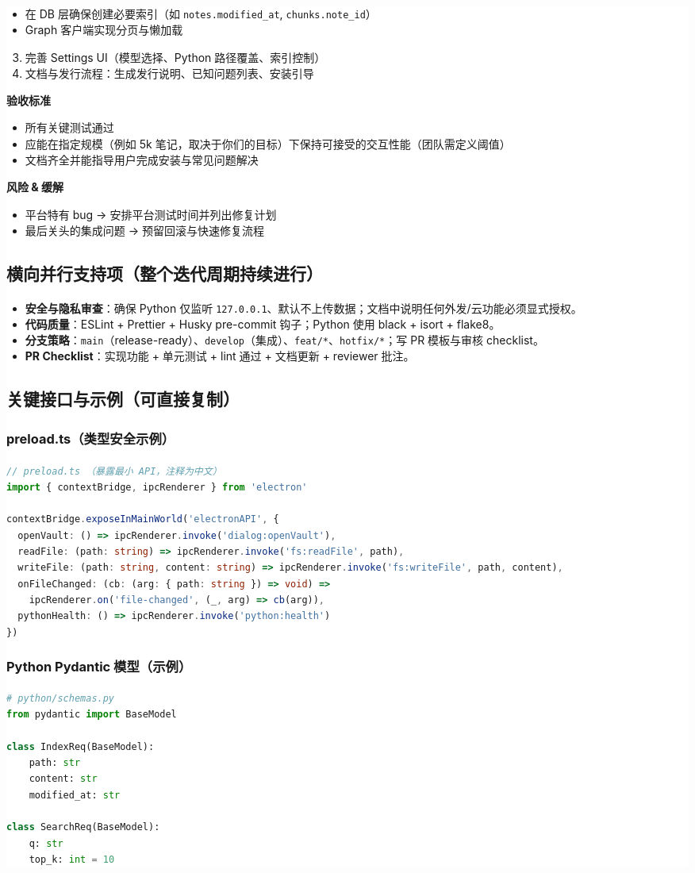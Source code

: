    * 在 DB 层确保创建必要索引（如 `notes.modified_at`, `chunks.note_id`）
   * Graph 客户端实现分页与懒加载
3. 完善 Settings UI（模型选择、Python 路径覆盖、索引控制）
4. 文档与发行流程：生成发行说明、已知问题列表、安装引导

**验收标准**

* 所有关键测试通过
* 应能在指定规模（例如 5k 笔记，取决于你们的目标）下保持可接受的交互性能（团队需定义阈值）
* 文档齐全并能指导用户完成安装与常见问题解决

**风险 & 缓解**

* 平台特有 bug → 安排平台测试时间并列出修复计划
* 最后关头的集成问题 → 预留回滚与快速修复流程

## 横向并行支持项（整个迭代周期持续进行）

* **安全与隐私审查**：确保 Python 仅监听 `127.0.0.1`、默认不上传数据；文档中说明任何外发/云功能必须显式授权。
* **代码质量**：ESLint + Prettier + Husky pre-commit 钩子；Python 使用 black + isort + flake8。
* **分支策略**：`main`（release-ready）、`develop`（集成）、`feat/*`、`hotfix/*`；写 PR 模板与审核 checklist。
* **PR Checklist**：实现功能 + 单元测试 + lint 通过 + 文档更新 + reviewer 批注。

## 关键接口与示例（可直接复制）

### preload.ts（类型安全示例）

```ts
// preload.ts （暴露最小 API，注释为中文）
import { contextBridge, ipcRenderer } from 'electron'

contextBridge.exposeInMainWorld('electronAPI', {
  openVault: () => ipcRenderer.invoke('dialog:openVault'),
  readFile: (path: string) => ipcRenderer.invoke('fs:readFile', path),
  writeFile: (path: string, content: string) => ipcRenderer.invoke('fs:writeFile', path, content),
  onFileChanged: (cb: (arg: { path: string }) => void) =>
    ipcRenderer.on('file-changed', (_, arg) => cb(arg)),
  pythonHealth: () => ipcRenderer.invoke('python:health')
})
```

### Python Pydantic 模型（示例）

```python
# python/schemas.py
from pydantic import BaseModel

class IndexReq(BaseModel):
    path: str
    content: str
    modified_at: str

class SearchReq(BaseModel):
    q: str
    top_k: int = 10
```
